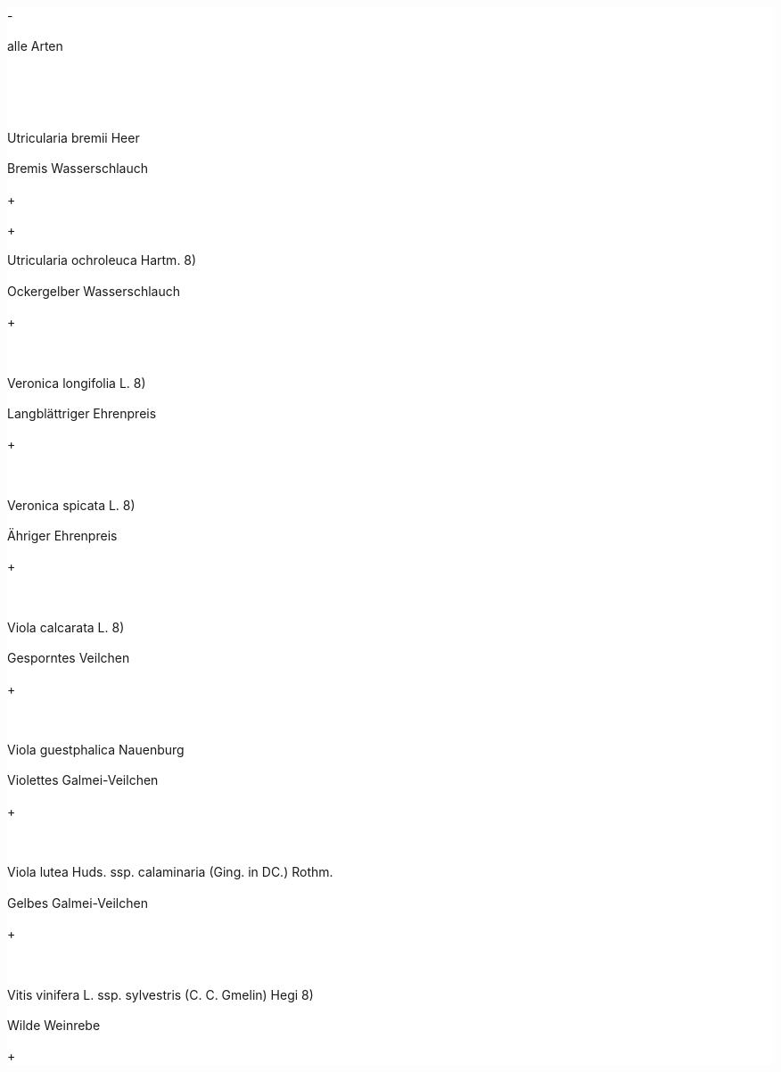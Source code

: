 \-

alle Arten

 

 

Utricularia bremii Heer

Bremis Wasserschlauch

\+

\+

Utricularia ochroleuca Hartm. 8)

Ockergelber Wasserschlauch

\+

 

Veronica longifolia L. 8)

Langblättriger Ehrenpreis

\+

 

Veronica spicata L. 8)

Ähriger Ehrenpreis

\+

 

Viola calcarata L. 8)

Gesporntes Veilchen

\+

 

Viola guestphalica Nauenburg

Violettes Galmei-Veilchen

\+

 

Viola lutea Huds. ssp. calaminaria (Ging. in DC.) Rothm.

Gelbes Galmei-Veilchen

\+

 

Vitis vinifera L. ssp. sylvestris (C. C. Gmelin) Hegi 8)

Wilde Weinrebe

\+
